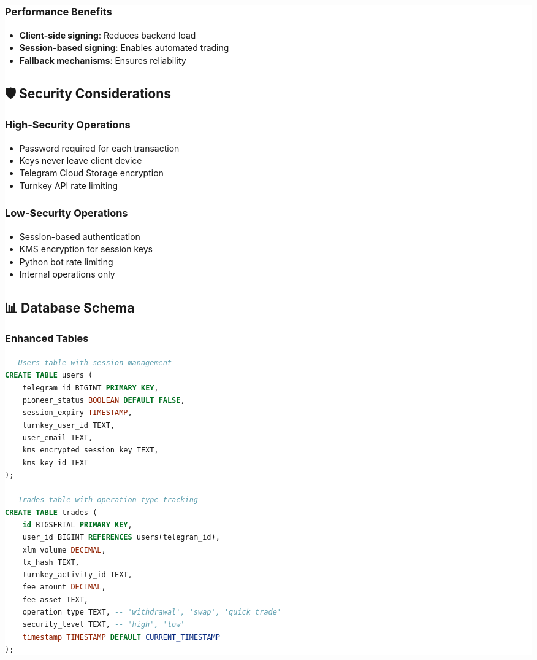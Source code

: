 ### **Performance Benefits**
- **Client-side signing**: Reduces backend load
- **Session-based signing**: Enables automated trading
- **Fallback mechanisms**: Ensures reliability

## 🛡️ Security Considerations

### **High-Security Operations**
- Password required for each transaction
- Keys never leave client device
- Telegram Cloud Storage encryption
- Turnkey API rate limiting

### **Low-Security Operations**
- Session-based authentication
- KMS encryption for session keys
- Python bot rate limiting
- Internal operations only

## 📊 Database Schema

### **Enhanced Tables**
```sql
-- Users table with session management
CREATE TABLE users (
    telegram_id BIGINT PRIMARY KEY,
    pioneer_status BOOLEAN DEFAULT FALSE,
    session_expiry TIMESTAMP,
    turnkey_user_id TEXT,
    user_email TEXT,
    kms_encrypted_session_key TEXT,
    kms_key_id TEXT
);

-- Trades table with operation type tracking
CREATE TABLE trades (
    id BIGSERIAL PRIMARY KEY,
    user_id BIGINT REFERENCES users(telegram_id),
    xlm_volume DECIMAL,
    tx_hash TEXT,
    turnkey_activity_id TEXT,
    fee_amount DECIMAL,
    fee_asset TEXT,
    operation_type TEXT, -- 'withdrawal', 'swap', 'quick_trade'
    security_level TEXT, -- 'high', 'low'
    timestamp TIMESTAMP DEFAULT CURRENT_TIMESTAMP
);
```
